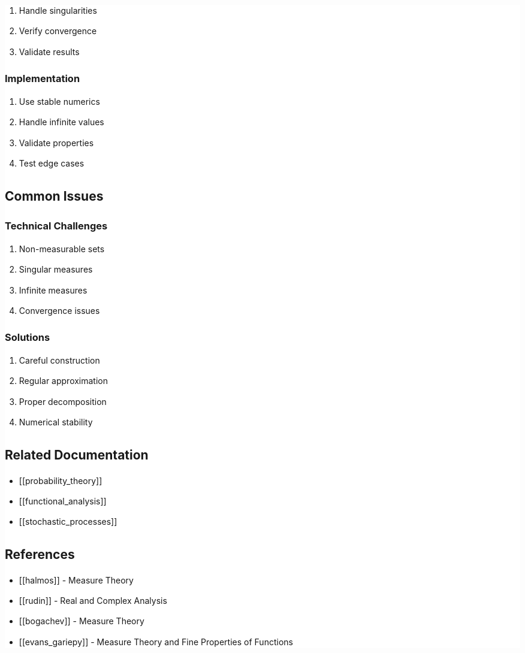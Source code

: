 1. Handle singularities

1. Verify convergence

1. Validate results

### Implementation

1. Use stable numerics

1. Handle infinite values

1. Validate properties

1. Test edge cases

## Common Issues

### Technical Challenges

1. Non-measurable sets

1. Singular measures

1. Infinite measures

1. Convergence issues

### Solutions

1. Careful construction

1. Regular approximation

1. Proper decomposition

1. Numerical stability

## Related Documentation

- [[probability_theory]]

- [[functional_analysis]]

- [[stochastic_processes]]

## References

- [[halmos]] - Measure Theory

- [[rudin]] - Real and Complex Analysis

- [[bogachev]] - Measure Theory

- [[evans_gariepy]] - Measure Theory and Fine Properties of Functions

